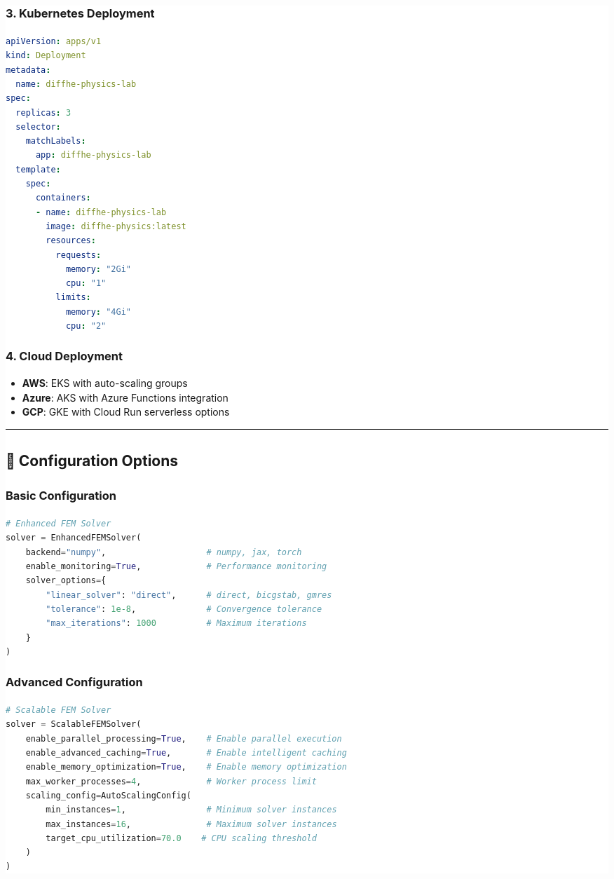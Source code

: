 ### 3. Kubernetes Deployment
```yaml
apiVersion: apps/v1
kind: Deployment
metadata:
  name: diffhe-physics-lab
spec:
  replicas: 3
  selector:
    matchLabels:
      app: diffhe-physics-lab
  template:
    spec:
      containers:
      - name: diffhe-physics-lab
        image: diffhe-physics:latest
        resources:
          requests:
            memory: "2Gi"
            cpu: "1"
          limits:
            memory: "4Gi"
            cpu: "2"
```

### 4. Cloud Deployment
- **AWS**: EKS with auto-scaling groups
- **Azure**: AKS with Azure Functions integration
- **GCP**: GKE with Cloud Run serverless options

---

## 🔧 Configuration Options

### Basic Configuration
```python
# Enhanced FEM Solver
solver = EnhancedFEMSolver(
    backend="numpy",                    # numpy, jax, torch
    enable_monitoring=True,             # Performance monitoring
    solver_options={
        "linear_solver": "direct",      # direct, bicgstab, gmres
        "tolerance": 1e-8,              # Convergence tolerance
        "max_iterations": 1000          # Maximum iterations
    }
)
```

### Advanced Configuration
```python
# Scalable FEM Solver
solver = ScalableFEMSolver(
    enable_parallel_processing=True,    # Enable parallel execution
    enable_advanced_caching=True,       # Enable intelligent caching
    enable_memory_optimization=True,    # Enable memory optimization
    max_worker_processes=4,             # Worker process limit
    scaling_config=AutoScalingConfig(
        min_instances=1,                # Minimum solver instances
        max_instances=16,               # Maximum solver instances
        target_cpu_utilization=70.0    # CPU scaling threshold
    )
)
```